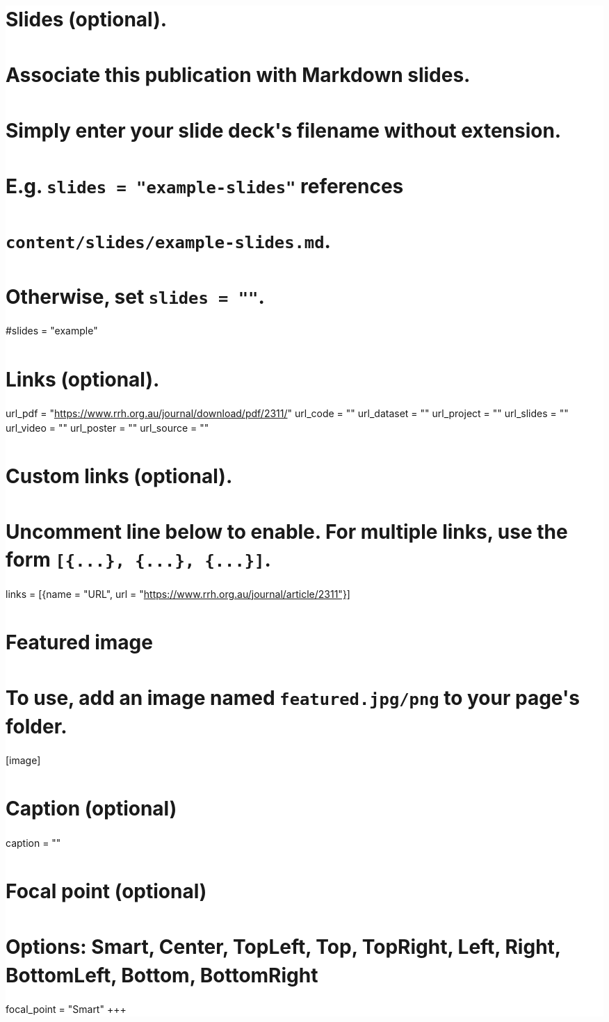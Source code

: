 # Slides (optional).
#   Associate this publication with Markdown slides.
#   Simply enter your slide deck's filename without extension.
#   E.g. `slides = "example-slides"` references 
#   `content/slides/example-slides.md`.
#   Otherwise, set `slides = ""`.
#slides = "example"

# Links (optional).
url_pdf = "https://www.rrh.org.au/journal/download/pdf/2311/"
url_code = ""
url_dataset = ""
url_project = ""
url_slides = ""
url_video = ""
url_poster = ""
url_source = ""

# Custom links (optional).
#   Uncomment line below to enable. For multiple links, use the form `[{...}, {...}, {...}]`.
 links = [{name = "URL", url = "https://www.rrh.org.au/journal/article/2311"}]

# Featured image
# To use, add an image named `featured.jpg/png` to your page's folder. 
[image]
  # Caption (optional)
  caption = ""

  # Focal point (optional)
  # Options: Smart, Center, TopLeft, Top, TopRight, Left, Right, BottomLeft, Bottom, BottomRight
  focal_point = "Smart"
+++


